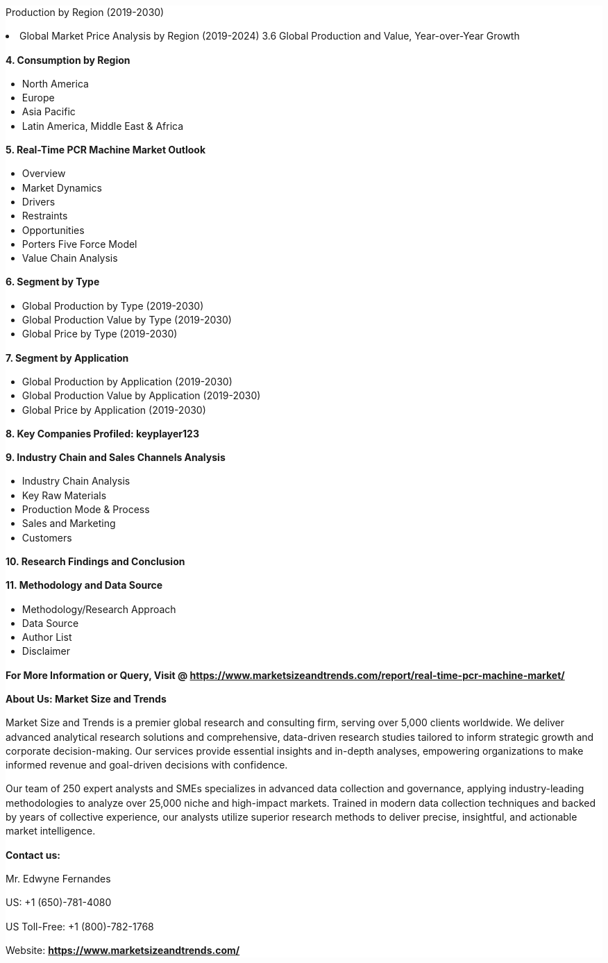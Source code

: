 Production by Region (2019-2030)</li><li>Global Market Price Analysis by Region (2019-2024) 3.6 Global Production and Value, Year-over-Year Growth</li></ul><p><strong>4. Consumption by Region</strong></p><ul><li>North America</li><li>Europe</li><li>Asia Pacific</li><li>Latin America, Middle East &amp; Africa</li></ul><p><strong>5. Real-Time PCR Machine Market Outlook</strong></p><ul><li>Overview</li><li>Market Dynamics</li><li>Drivers</li><li>Restraints</li><li>Opportunities</li><li>Porters Five Force Model</li><li>Value Chain Analysis&nbsp;</li></ul><p><strong>6. Segment by Type</strong></p><ul><li>Global Production by Type (2019-2030)</li><li>Global Production Value by Type (2019-2030)</li><li>Global Price by Type (2019-2030)</li></ul><p><strong>7. Segment by Application</strong></p><ul><li>Global Production by Application (2019-2030)</li><li>Global Production Value by Application (2019-2030)</li><li>Global Price by Application (2019-2030)</li></ul><p><strong>8. Key Companies Profiled: keyplayer123</strong></p><p><strong>9. Industry Chain and Sales Channels Analysis</strong></p><ul><li>Industry Chain Analysis</li><li>Key Raw Materials</li><li>Production Mode &amp; Process</li><li>Sales and Marketing</li><li>Customers</li></ul><p><strong>10. Research Findings and Conclusion</strong></p><p><strong>11. Methodology and Data Source</strong></p><ul><li>Methodology/Research Approach</li><li>Data Source</li><li>Author List</li><li>Disclaimer</li></ul></p><p><strong>For More Information or Query, Visit @ <a href="https://www.marketsizeandtrends.com/report/real-time-pcr-machine-market/">https://www.marketsizeandtrends.com/report/real-time-pcr-machine-market/</a></strong></p><p><strong>About Us: Market Size and Trends</strong></p><p>Market Size and Trends is a premier global research and consulting firm, serving over 5,000 clients worldwide. We deliver advanced analytical research solutions and comprehensive, data-driven research studies tailored to inform strategic growth and corporate decision-making. Our services provide essential insights and in-depth analyses, empowering organizations to make informed revenue and goal-driven decisions with confidence.</p><p>Our team of 250 expert analysts and SMEs specializes in advanced data collection and governance, applying industry-leading methodologies to analyze over 25,000 niche and high-impact markets. Trained in modern data collection techniques and backed by years of collective experience, our analysts utilize superior research methods to deliver precise, insightful, and actionable market intelligence.</p><p><strong>Contact us:</strong></p><p>Mr. Edwyne Fernandes</p><p>US: +1 (650)-781-4080</p><p>US Toll-Free: +1 (800)-782-1768</p><p>Website: <strong><a href="https://www.marketsizeandtrends.com/">https://www.marketsizeandtrends.com/</a></strong></p>
